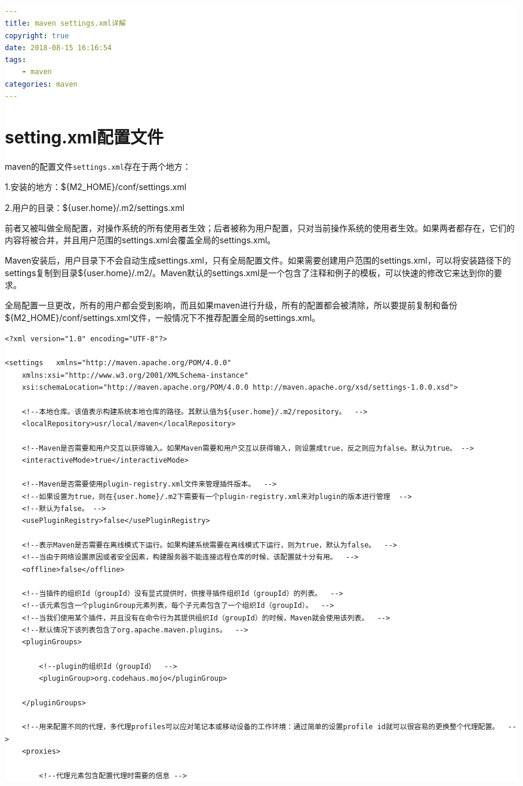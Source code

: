 ```yaml
---
title: maven settings.xml详解
copyright: true
date: 2018-08-15 16:16:54
tags:
	- maven
categories: maven
---
```

# setting.xml配置文件 #

maven的配置文件`settings.xml`存在于两个地方：

1.安装的地方：${M2_HOME}/conf/settings.xml

2.用户的目录：${user.home}/.m2/settings.xml

前者又被叫做全局配置，对操作系统的所有使用者生效；后者被称为用户配置，只对当前操作系统的使用者生效。如果两者都存在，它们的内容将被合并，并且用户范围的settings.xml会覆盖全局的settings.xml。

Maven安装后，用户目录下不会自动生成settings.xml，只有全局配置文件。如果需要创建用户范围的settings.xml，可以将安装路径下的settings复制到目录${user.home}/.m2/。Maven默认的settings.xml是一个包含了注释和例子的模板，可以快速的修改它来达到你的要求。

全局配置一旦更改，所有的用户都会受到影响，而且如果maven进行升级，所有的配置都会被清除，所以要提前复制和备份${M2_HOME}/conf/settings.xml文件，一般情况下不推荐配置全局的settings.xml。


```
<?xml version="1.0" encoding="UTF-8"?>
  
<settings   xmlns="http://maven.apache.org/POM/4.0.0"  
	xmlns:xsi="http://www.w3.org/2001/XMLSchema-instance"  
	xsi:schemaLocation="http://maven.apache.org/POM/4.0.0 http://maven.apache.org/xsd/settings-1.0.0.xsd">
	  
	<!--本地仓库。该值表示构建系统本地仓库的路径。其默认值为${user.home}/.m2/repository。  -->
	<localRepository>usr/local/maven</localRepository>
	  
	<!--Maven是否需要和用户交互以获得输入。如果Maven需要和用户交互以获得输入，则设置成true，反之则应为false。默认为true。 -->
	<interactiveMode>true</interactiveMode>
	  
	<!--Maven是否需要使用plugin-registry.xml文件来管理插件版本。  -->
	<!--如果设置为true，则在{user.home}/.m2下需要有一个plugin-registry.xml来对plugin的版本进行管理  -->
	<!--默认为false。 -->
	<usePluginRegistry>false</usePluginRegistry>
	  
	<!--表示Maven是否需要在离线模式下运行。如果构建系统需要在离线模式下运行，则为true，默认为false。  -->
	<!--当由于网络设置原因或者安全因素，构建服务器不能连接远程仓库的时候，该配置就十分有用。  -->
	<offline>false</offline>
	  
	<!--当插件的组织Id（groupId）没有显式提供时，供搜寻插件组织Id（groupId）的列表。  -->
	<!--该元素包含一个pluginGroup元素列表，每个子元素包含了一个组织Id（groupId）。  -->
	<!--当我们使用某个插件，并且没有在命令行为其提供组织Id（groupId）的时候，Maven就会使用该列表。  -->
	<!--默认情况下该列表包含了org.apache.maven.plugins。  -->
	<pluginGroups>
		  
		<!--plugin的组织Id（groupId）  -->
		<pluginGroup>org.codehaus.mojo</pluginGroup>
		 
	</pluginGroups>
	  
	<!--用来配置不同的代理，多代理profiles可以应对笔记本或移动设备的工作环境：通过简单的设置profile id就可以很容易的更换整个代理配置。  -->
	<proxies>
		  
		<!--代理元素包含配置代理时需要的信息 -->
```